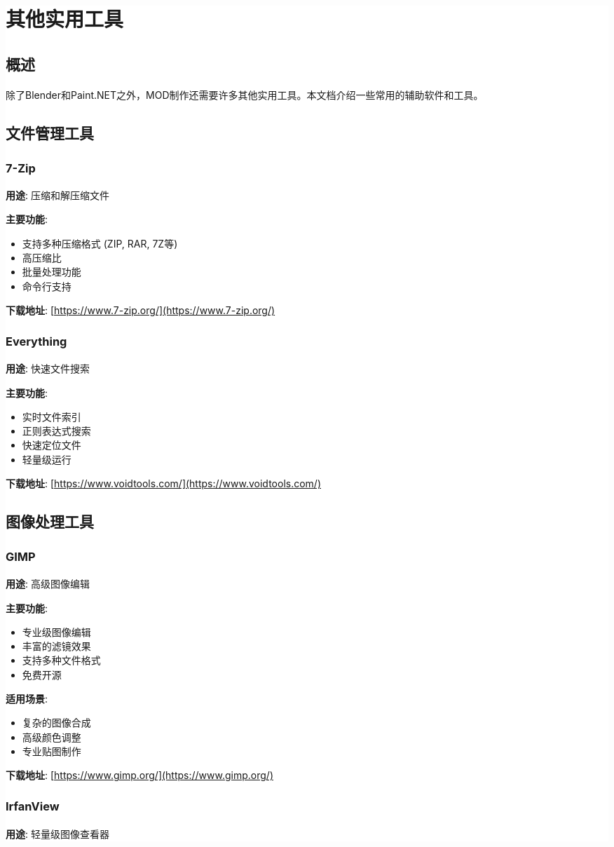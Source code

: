 # 其他实用工具

## 概述

除了Blender和Paint.NET之外，MOD制作还需要许多其他实用工具。本文档介绍一些常用的辅助软件和工具。

## 文件管理工具

### 7-Zip
**用途**: 压缩和解压缩文件

**主要功能**:
- 支持多种压缩格式 (ZIP, RAR, 7Z等)
- 高压缩比
- 批量处理功能
- 命令行支持

**下载地址**: [https://www.7-zip.org/](https://www.7-zip.org/)

### Everything
**用途**: 快速文件搜索

**主要功能**:
- 实时文件索引
- 正则表达式搜索
- 快速定位文件
- 轻量级运行

**下载地址**: [https://www.voidtools.com/](https://www.voidtools.com/)

## 图像处理工具

### GIMP
**用途**: 高级图像编辑

**主要功能**:
- 专业级图像编辑
- 丰富的滤镜效果
- 支持多种文件格式
- 免费开源

**适用场景**:
- 复杂的图像合成
- 高级颜色调整
- 专业贴图制作

**下载地址**: [https://www.gimp.org/](https://www.gimp.org/)

### IrfanView
**用途**: 轻量级图像查看器
